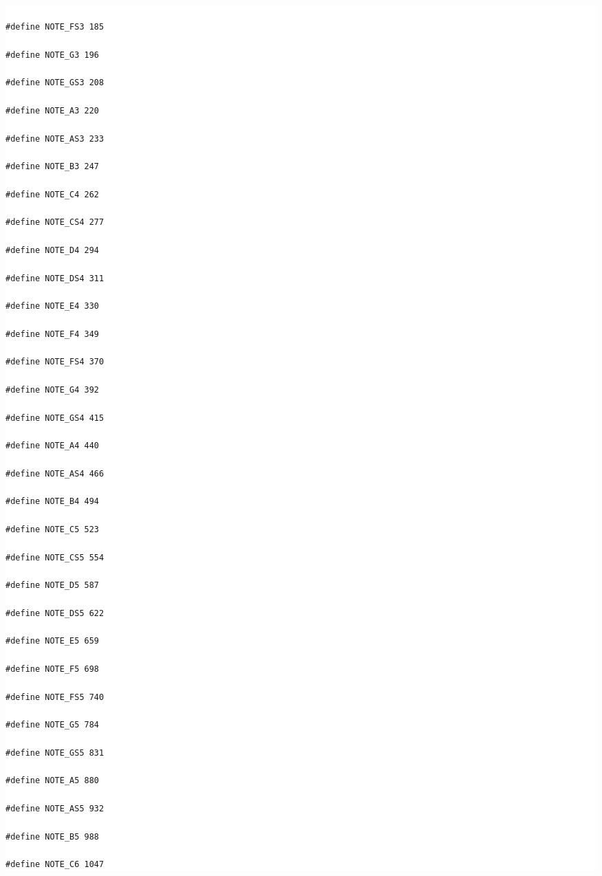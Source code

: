 ```

#define NOTE_FS3 185

#define NOTE_G3 196

#define NOTE_GS3 208

#define NOTE_A3 220

#define NOTE_AS3 233

#define NOTE_B3 247

#define NOTE_C4 262

#define NOTE_CS4 277

#define NOTE_D4 294

#define NOTE_DS4 311

#define NOTE_E4 330

#define NOTE_F4 349

#define NOTE_FS4 370

#define NOTE_G4 392

#define NOTE_GS4 415

#define NOTE_A4 440

#define NOTE_AS4 466

#define NOTE_B4 494

#define NOTE_C5 523

#define NOTE_CS5 554

#define NOTE_D5 587

#define NOTE_DS5 622

#define NOTE_E5 659

#define NOTE_F5 698

#define NOTE_FS5 740

#define NOTE_G5 784

#define NOTE_GS5 831

#define NOTE_A5 880

#define NOTE_AS5 932

#define NOTE_B5 988

#define NOTE_C6 1047

```